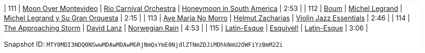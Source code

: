 | 111 | [Moon Over Montevideo](https://open.spotify.com/track/4FcWZ82tsQ1As33m2SR2gN) | [Rio Carnival Orchestra](https://open.spotify.com/artist/4wD03VhS4OZfcEI6spIR8c) | [Honeymoon in South America](https://open.spotify.com/album/0ws2zLdFiEZNztPGi1Jwem) | 2:53 |
| 112 | [Boum](https://open.spotify.com/track/1ByDvF2eKOGlybrLYqUzFE) | [Michel Legrand](https://open.spotify.com/artist/1EtE0iSY6iFlN9L9c53ETy) | [Michel Legrand y Su Gran Orquesta](https://open.spotify.com/album/6YrMXJE3AKt9IIOypizlq8) | 2:15 |
| 113 | [Ave Maria No Morro](https://open.spotify.com/track/2js8y9eYf3pe4Otk24Yr57) | [Helmut Zacharias](https://open.spotify.com/artist/4nCFpRRLWXwZc3EQYD7GgH) | [Violin Jazz Essentials](https://open.spotify.com/album/1qOkAxsXhs3lEbSxnhE9lW) | 2:46 |
| 114 | [The Approaching Storm](https://open.spotify.com/track/3e0cRTxwmvm6odXYSqnvWg) | [David Lanz](https://open.spotify.com/artist/4A4X3dAnue0OcKTt9J5A9c) | [Norwegian Rain](https://open.spotify.com/album/4UFzXm7zEUzoVLRulDGR1B) | 4:53 |
| 115 | [Latin\-Esque](https://open.spotify.com/track/23DqKw9YfTacYHVkIscWRV) | [Esquivel!](https://open.spotify.com/artist/42kHi9ZIpRGtgjP8ZB4jsi) | [Latin\-Esque](https://open.spotify.com/album/67VaJEoAZ3dfOQ5GH1KElq) | 3:06 |

Snapshot ID: `MTY0MDI3NDQ0NSwwMDAwMDAwMGRjNmQxYmE0NjdlZTNmZDJiMDhkNmU2OWFiYzBmM2Zi`
